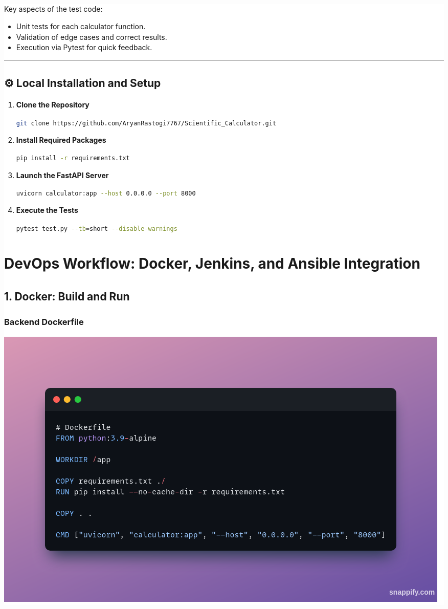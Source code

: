 Key aspects of the test code:
- Unit tests for each calculator function.
- Validation of edge cases and correct results.
- Execution via Pytest for quick feedback.

---

## ⚙️ Local Installation and Setup

1. **Clone the Repository**
    ```bash
    git clone https://github.com/AryanRastogi7767/Scientific_Calculator.git
    ```

2. **Install Required Packages**
    ```bash
    pip install -r requirements.txt
    ```

3. **Launch the FastAPI Server**
    ```bash
    uvicorn calculator:app --host 0.0.0.0 --port 8000
    ```

4. **Execute the Tests**
    ```bash
    pytest test.py --tb=short --disable-warnings
    ```



# DevOps Workflow: Docker, Jenkins, and Ansible Integration

## 1. Docker: Build and Run

### Backend Dockerfile
![Dockerfile](./docs/docker-back.png)